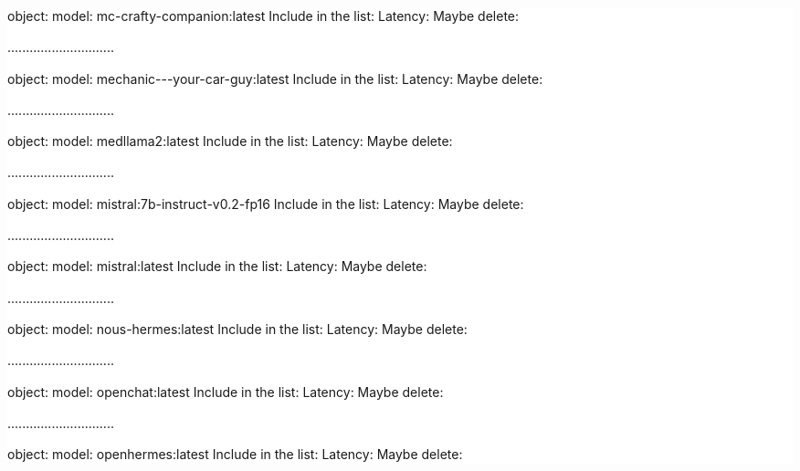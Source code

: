 object:
model: mc-crafty-companion:latest
Include in the list:
Latency:
Maybe delete:

.............................

object:
model: mechanic---your-car-guy:latest
Include in the list:
Latency:
Maybe delete:

.............................

object:
model: medllama2:latest
Include in the list:
Latency:
Maybe delete:

.............................

object:
model: mistral:7b-instruct-v0.2-fp16
Include in the list:
Latency:
Maybe delete:

.............................

object:
model: mistral:latest
Include in the list:
Latency:
Maybe delete:

.............................

object:
model: nous-hermes:latest
Include in the list:
Latency:
Maybe delete:

.............................

object:
model: openchat:latest
Include in the list:
Latency:
Maybe delete:

.............................

object:
model: openhermes:latest
Include in the list:
Latency:
Maybe delete:
